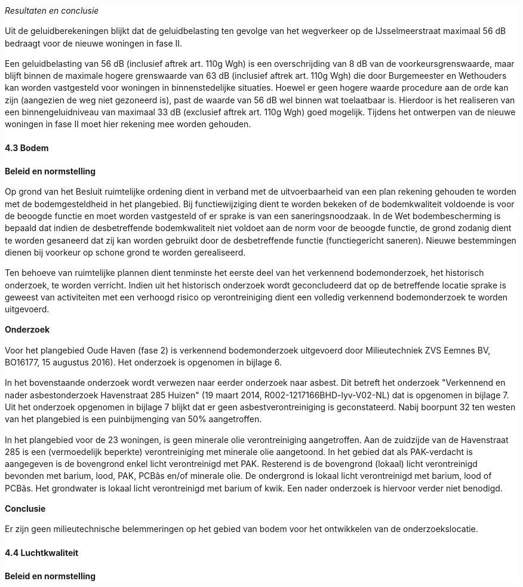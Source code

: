 *Resultaten en conclusie*

Uit de geluidberekeningen blijkt dat de geluidbelasting ten gevolge van het wegverkeer op de IJsselmeerstraat maximaal 56 dB bedraagt voor de nieuwe woningen in fase II.

Een geluidbelasting van 56 dB (inclusief aftrek art. 110g Wgh) is een overschrijding van 8 dB van de voorkeursgrenswaarde, maar blijft binnen de maximale hogere grenswaarde van 63 dB (inclusief aftrek art. 110g Wgh) die door Burgemeester en Wethouders kan worden vastgesteld voor woningen in binnenstedelijke situaties. Hoewel er geen hogere waarde procedure aan de orde kan zijn (aangezien de weg niet gezoneerd is), past de waarde van 56 dB wel binnen wat toelaatbaar is. Hierdoor is het realiseren van een binnengeluidniveau van maximaal 33 dB (exclusief aftrek art. 110g Wgh) goed mogelijk. Tijdens het ontwerpen van de nieuwe woningen in fase II moet hier rekening mee worden gehouden.

#### 4\.3 Bodem

**Beleid en normstelling**

Op grond van het Besluit ruimtelijke ordening dient in verband met de uitvoerbaarheid van een plan rekening gehouden te worden met de bodemgesteldheid in het plangebied. Bij functiewijziging dient te worden bekeken of de bodemkwaliteit voldoende is voor de beoogde functie en moet worden vastgesteld of er sprake is van een saneringsnoodzaak. In de Wet bodembescherming is bepaald dat indien de desbetreffende bodemkwaliteit niet voldoet aan de norm voor de beoogde functie, de grond zodanig dient te worden gesaneerd dat zij kan worden gebruikt door de desbetreffende functie (functiegericht saneren). Nieuwe bestemmingen dienen bij voorkeur op schone grond te worden gerealiseerd.

Ten behoeve van ruimtelijke plannen dient tenminste het eerste deel van het verkennend bodemonderzoek, het historisch onderzoek, te worden verricht. Indien uit het historisch onderzoek wordt geconcludeerd dat op de betreffende locatie sprake is geweest van activiteiten met een verhoogd risico op verontreiniging dient een volledig verkennend bodemonderzoek te worden uitgevoerd.

**Onderzoek**

Voor het plangebied Oude Haven (fase 2\) is verkennend bodemonderzoek uitgevoerd door Milieutechniek ZVS Eemnes BV, BO16177, 15 augustus 2016\). Het onderzoek is opgenomen in bijlage 6.

In het bovenstaande onderzoek wordt verwezen naar eerder onderzoek naar asbest. Dit betreft het onderzoek "Verkennend en nader asbestonderzoek Havenstraat 285 Huizen" (19 maart 2014, R002\-1217166BHD\-lyv\-V02\-NL) dat is opgenomen in bijlage 7. Uit het onderzoek opgenomen in bijlage 7 blijkt dat er geen asbestverontreiniging is geconstateerd. Nabij boorpunt 32 ten westen van het plangebied is een puinbijmenging van 50% aangetroffen.

In het plangebied voor de 23 woningen, is geen minerale olie verontreiniging aangetroffen. Aan de zuidzijde van de Havenstraat 285 is een (vermoedelijk beperkte) verontreiniging met minerale olie aangetoond. In het gebied dat als PAK\-verdacht is aangegeven is de bovengrond enkel licht verontreinigd met PAK. Resterend is de bovengrond (lokaal) licht verontreinigd bevonden met barium, lood, PAK, PCBâs en/of minerale olie. De ondergrond is lokaal licht verontreinigd met barium, lood of PCBâs. Het grondwater is lokaal licht verontreinigd met barium of kwik. Een nader onderzoek is hiervoor verder niet benodigd.

**Conclusie**

Er zijn geen milieutechnische belemmeringen op het gebied van bodem voor het ontwikkelen van de onderzoekslocatie.

#### 4\.4 Luchtkwaliteit

**Beleid en normstelling**
